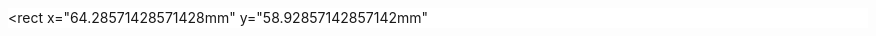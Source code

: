 <rect x="101.78571428571428mm" y="53.57142857142857mm"
      width="4.357142857142857mm" height="4.357142857142857mm"
      fill="#D2D2D2" stroke="none" />
<rect x="107.14285714285714mm" y="53.57142857142857mm"
      width="4.357142857142857mm" height="4.357142857142857mm"
      fill="#D8D8D8" stroke="none" />
<rect x="112.49999999999999mm" y="53.57142857142857mm"
      width="4.357142857142857mm" height="4.357142857142857mm"
      fill="#DBDBDB" stroke="none" />
<rect x="117.85714285714285mm" y="53.57142857142857mm"
      width="4.357142857142857mm" height="4.357142857142857mm"
      fill="#D0D0D0" stroke="none" />
<rect x="123.21428571428571mm" y="53.57142857142857mm"
      width="4.357142857142857mm" height="4.357142857142857mm"
      fill="#CECECE" stroke="none" />
<rect x="128.57142857142856mm" y="53.57142857142857mm"
      width="4.357142857142857mm" height="4.357142857142857mm"
      fill="#E1E1E1" stroke="none" />
<rect x="133.92857142857142mm" y="53.57142857142857mm"
      width="4.357142857142857mm" height="4.357142857142857mm"
      fill="#000000" stroke="none" />
<rect x="139.28571428571428mm" y="53.57142857142857mm"
      width="4.357142857142857mm" height="4.357142857142857mm"
      fill="#000000" stroke="none" />
<rect x="144.64285714285714mm" y="53.57142857142857mm"
      width="4.357142857142857mm" height="4.357142857142857mm"
      fill="#000000" stroke="none" />
<rect x="0.0mm" y="58.92857142857142mm"
      width="4.357142857142857mm" height="4.357142857142857mm"
      fill="#000000" stroke="none" />
<rect x="5.357142857142857mm" y="58.92857142857142mm"
      width="4.357142857142857mm" height="4.357142857142857mm"
      fill="#000000" stroke="none" />
<rect x="10.714285714285714mm" y="58.92857142857142mm"
      width="4.357142857142857mm" height="4.357142857142857mm"
      fill="#3A3A3A" stroke="none" />
<rect x="16.07142857142857mm" y="58.92857142857142mm"
      width="4.357142857142857mm" height="4.357142857142857mm"
      fill="#DEDEDE" stroke="none" />
<rect x="21.428571428571427mm" y="58.92857142857142mm"
      width="4.357142857142857mm" height="4.357142857142857mm"
      fill="#D5D5D5" stroke="none" />
<rect x="26.785714285714285mm" y="58.92857142857142mm"
      width="4.357142857142857mm" height="4.357142857142857mm"
      fill="#D4D4D4" stroke="none" />
<rect x="32.14285714285714mm" y="58.92857142857142mm"
      width="4.357142857142857mm" height="4.357142857142857mm"
      fill="#E2E2E2" stroke="none" />
<rect x="37.5mm" y="58.92857142857142mm"
      width="4.357142857142857mm" height="4.357142857142857mm"
      fill="#ECECEC" stroke="none" />
<rect x="42.857142857142854mm" y="58.92857142857142mm"
      width="4.357142857142857mm" height="4.357142857142857mm"
      fill="#D6D6D6" stroke="none" />
<rect x="48.21428571428571mm" y="58.92857142857142mm"
      width="4.357142857142857mm" height="4.357142857142857mm"
      fill="#E0E0E0" stroke="none" />
<rect x="53.57142857142857mm" y="58.92857142857142mm"
      width="4.357142857142857mm" height="4.357142857142857mm"
      fill="#E0E0E0" stroke="none" />
<rect x="58.92857142857142mm" y="58.92857142857142mm"
      width="4.357142857142857mm" height="4.357142857142857mm"
      fill="#D6D6D6" stroke="none" />
<rect x="64.28571428571428mm" y="58.92857142857142mm"